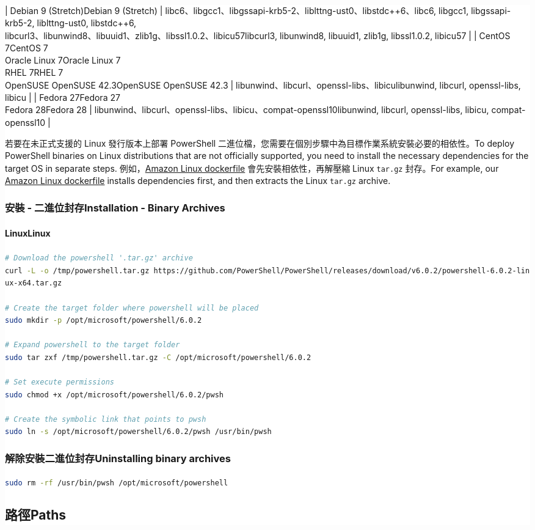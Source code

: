 | <span data-ttu-id="c6bae-289">Debian 9 (Stretch)</span><span class="sxs-lookup"><span data-stu-id="c6bae-289">Debian 9 (Stretch)</span></span> | <span data-ttu-id="c6bae-290">libc6、libgcc1、libgssapi-krb5-2、liblttng-ust0、libstdc++6、</span><span class="sxs-lookup"><span data-stu-id="c6bae-290">libc6, libgcc1, libgssapi-krb5-2, liblttng-ust0, libstdc++6,</span></span> <br> <span data-ttu-id="c6bae-291">libcurl3、libunwind8、libuuid1、zlib1g、libssl1.0.2、libicu57</span><span class="sxs-lookup"><span data-stu-id="c6bae-291">libcurl3, libunwind8, libuuid1, zlib1g, libssl1.0.2, libicu57</span></span> |
| <span data-ttu-id="c6bae-292">CentOS 7</span><span class="sxs-lookup"><span data-stu-id="c6bae-292">CentOS 7</span></span> <br> <span data-ttu-id="c6bae-293">Oracle Linux 7</span><span class="sxs-lookup"><span data-stu-id="c6bae-293">Oracle Linux 7</span></span> <br> <span data-ttu-id="c6bae-294">RHEL 7</span><span class="sxs-lookup"><span data-stu-id="c6bae-294">RHEL 7</span></span> <br> <span data-ttu-id="c6bae-295">OpenSUSE OpenSUSE 42.3</span><span class="sxs-lookup"><span data-stu-id="c6bae-295">OpenSUSE OpenSUSE 42.3</span></span> | <span data-ttu-id="c6bae-296">libunwind、libcurl、openssl-libs、libicu</span><span class="sxs-lookup"><span data-stu-id="c6bae-296">libunwind, libcurl, openssl-libs, libicu</span></span> |
| <span data-ttu-id="c6bae-297">Fedora 27</span><span class="sxs-lookup"><span data-stu-id="c6bae-297">Fedora 27</span></span> <br> <span data-ttu-id="c6bae-298">Fedora 28</span><span class="sxs-lookup"><span data-stu-id="c6bae-298">Fedora 28</span></span> | <span data-ttu-id="c6bae-299">libunwind、libcurl、openssl-libs、libicu、compat-openssl10</span><span class="sxs-lookup"><span data-stu-id="c6bae-299">libunwind, libcurl, openssl-libs, libicu, compat-openssl10</span></span> |

<span data-ttu-id="c6bae-300">若要在未正式支援的 Linux 發行版本上部署 PowerShell 二進位檔，您需要在個別步驟中為目標作業系統安裝必要的相依性。</span><span class="sxs-lookup"><span data-stu-id="c6bae-300">To deploy PowerShell binaries on Linux distributions that are not officially supported, you need to install the necessary dependencies for the target OS in separate steps.</span></span>
<span data-ttu-id="c6bae-301">例如，[Amazon Linux dockerfile][amazon-dockerfile] 會先安裝相依性，再解壓縮 Linux `tar.gz` 封存。</span><span class="sxs-lookup"><span data-stu-id="c6bae-301">For example, our [Amazon Linux dockerfile][amazon-dockerfile] installs dependencies first, and then extracts the Linux `tar.gz` archive.</span></span>

[amazon-dockerfile]: https://github.com/PowerShell/PowerShell/blob/master/docker/community/amazonlinux/Dockerfile

### <a name="installation---binary-archives"></a><span data-ttu-id="c6bae-302">安裝 - 二進位封存</span><span class="sxs-lookup"><span data-stu-id="c6bae-302">Installation - Binary Archives</span></span>

#### <a name="linux"></a><span data-ttu-id="c6bae-303">Linux</span><span class="sxs-lookup"><span data-stu-id="c6bae-303">Linux</span></span>

```sh
# Download the powershell '.tar.gz' archive
curl -L -o /tmp/powershell.tar.gz https://github.com/PowerShell/PowerShell/releases/download/v6.0.2/powershell-6.0.2-linux-x64.tar.gz

# Create the target folder where powershell will be placed
sudo mkdir -p /opt/microsoft/powershell/6.0.2

# Expand powershell to the target folder
sudo tar zxf /tmp/powershell.tar.gz -C /opt/microsoft/powershell/6.0.2

# Set execute permissions
sudo chmod +x /opt/microsoft/powershell/6.0.2/pwsh

# Create the symbolic link that points to pwsh
sudo ln -s /opt/microsoft/powershell/6.0.2/pwsh /usr/bin/pwsh
```

### <a name="uninstalling-binary-archives"></a><span data-ttu-id="c6bae-304">解除安裝二進位封存</span><span class="sxs-lookup"><span data-stu-id="c6bae-304">Uninstalling binary archives</span></span>

```sh
sudo rm -rf /usr/bin/pwsh /opt/microsoft/powershell
```

## <a name="paths"></a><span data-ttu-id="c6bae-305">路徑</span><span class="sxs-lookup"><span data-stu-id="c6bae-305">Paths</span></span>


[u14]: #ubuntu-1404
[u16]: #ubuntu-1604
[u18]: #ubuntu-1810
[u18]: #ubuntu-1804
[deb8]: #debian-8
[deb9]: #debian-9
[cos]: #centos-7
[rhel7]: #red-hat-enterprise-linux-rhel-7
[opensuse]: #opensuse-423
[fedora]: #fedora
[arch]: #arch-linux
[snap]: #snap-package
[tar]: #binary-archives
[CentOS 7]: https://www.centos.org/download/
[Arch Linux]: https://www.archlinux.org/download/
[arch-release]: https://aur.archlinux.org/packages/powershell/
[arch-git]: https://aur.archlinux.org/packages/powershell-git/
[arch-bin]: https://aur.archlinux.org/packages/powershell-bin/
[appimage]: http://appimage.org/
[版本]: https://github.com/PowerShell/PowerShell/releases/latest
[releases]: https://github.com/PowerShell/PowerShell/releases/latest
[xdg-bds]: https://specifications.freedesktop.org/basedir-spec/basedir-spec-latest.html